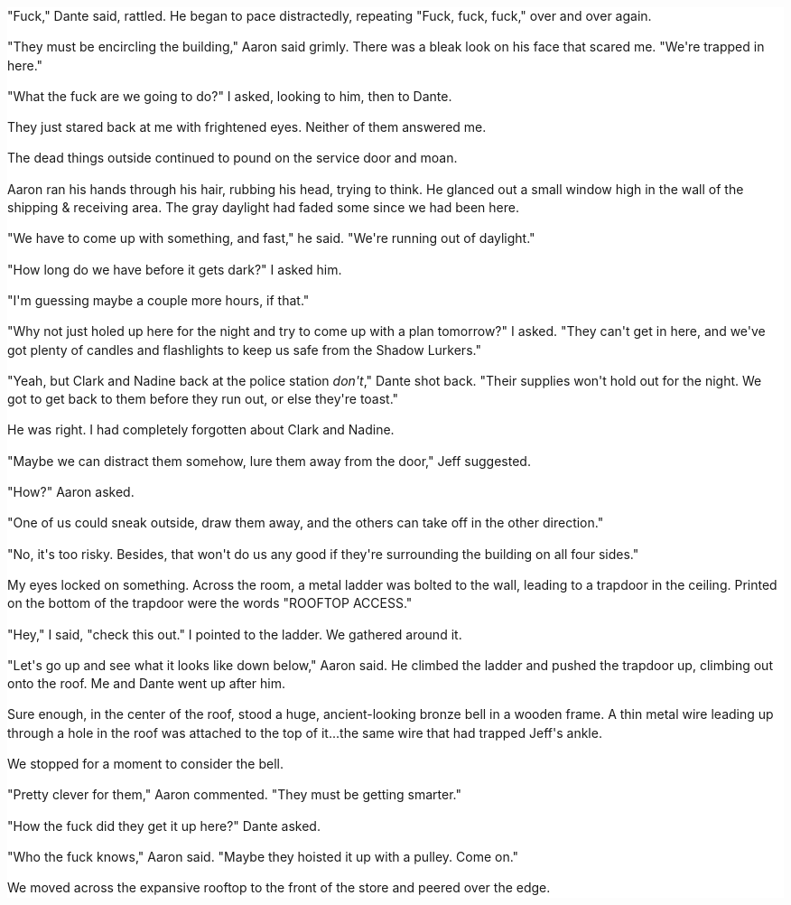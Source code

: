 "Fuck," Dante said, rattled. He began to pace distractedly, repeating "Fuck, fuck, fuck," over and over again.

"They must be encircling the building," Aaron said grimly. There was a bleak look on his face that scared me. "We're trapped in here."

"What the fuck are we going to do?" I asked, looking to him, then to Dante.

They just stared back at me with frightened eyes. Neither of them answered me.

The dead things outside continued to pound on the service door and moan.

Aaron ran his hands through his hair, rubbing his head, trying to think. He glanced out a small window high in the wall of the shipping & receiving area. The gray daylight had faded some since we had been here.

"We have to come up with something, and fast," he said. "We're running out of daylight."

"How long do we have before it gets dark?" I asked him.

"I'm guessing maybe a couple more hours, if that."

"Why not just holed up here for the night and try to come up with a plan tomorrow?" I asked. "They can't get in here, and we've got plenty of candles and flashlights to keep us safe from the Shadow Lurkers."

"Yeah, but Clark and Nadine back at the police station *don't*," Dante shot back. "Their supplies won't hold out for the night. We got to get back to them before they run out, or else they're toast."

He was right. I had completely forgotten about Clark and Nadine.

"Maybe we can distract them somehow, lure them away from the door," Jeff suggested.

"How?" Aaron asked.

"One of us could sneak outside, draw them away, and the others can take off in the other direction."

"No, it's too risky. Besides, that won't do us any good if they're surrounding the building on all four sides."

My eyes locked on something. Across the room, a metal ladder was bolted to the wall, leading to a trapdoor in the ceiling. Printed on the bottom of the trapdoor were the words "ROOFTOP ACCESS."

"Hey," I said, "check this out." I pointed to the ladder. We gathered around it.

"Let's go up and see what it looks like down below," Aaron said. He climbed the ladder and pushed the trapdoor up, climbing out onto the roof. Me and Dante went up after him.

Sure enough, in the center of the roof, stood a huge, ancient-looking bronze bell in a wooden frame. A thin metal wire leading up through a hole in the roof was attached to the top of it...the same wire that had trapped Jeff's ankle.

We stopped for a moment to consider the bell.

"Pretty clever for them," Aaron commented. "They must be getting smarter."

"How the fuck did they get it up here?" Dante asked.

"Who the fuck knows," Aaron said. "Maybe they hoisted it up with a pulley. Come on."

We moved across the expansive rooftop to the front of the store and peered over the edge.
